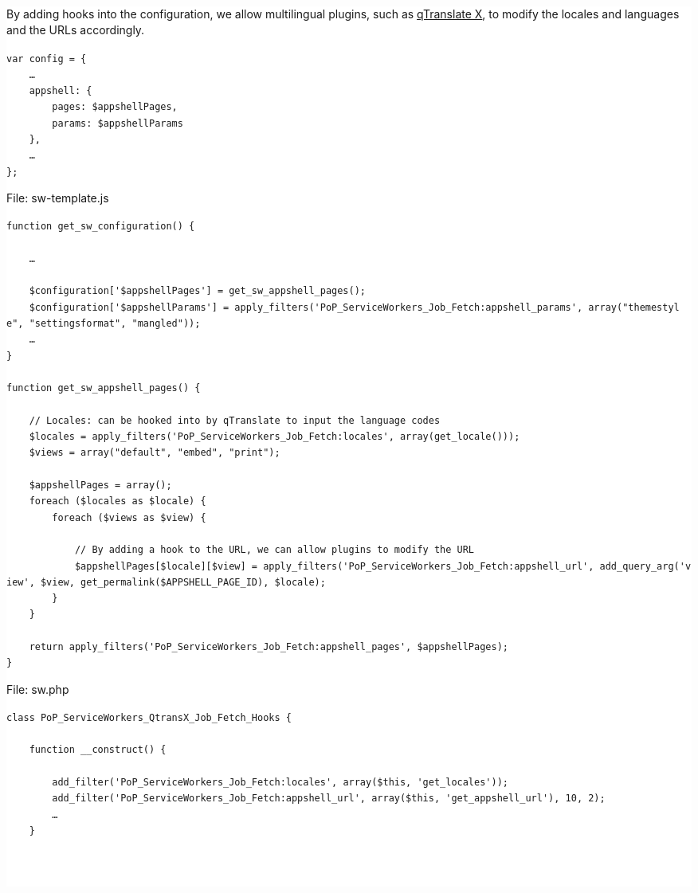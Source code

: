 By adding hooks into the configuration, we allow multilingual plugins, such as [qTranslate X](https://wordpress.org/plugins/qtranslate-x/), to modify the locales and languages and the URLs accordingly.

<pre><code class="language-javascript">var config = {
	…
	appshell: {
		pages: $appshellPages,
		params: $appshellParams
	},
	…
};
</code></pre>

<figcaption>File: sw-template.js</figcaption>

<div class="break-out">

<pre><code class="language-php">function get_sw_configuration() {

	…

	$configuration['$appshellPages'] = get_sw_appshell_pages();
    $configuration['$appshellParams'] = apply_filters('PoP_ServiceWorkers_Job_Fetch:appshell_params', array("themestyle", "settingsformat", "mangled"));
	…
}

function get_sw_appshell_pages() {

	// Locales: can be hooked into by qTranslate to input the language codes
    $locales = apply_filters('PoP_ServiceWorkers_Job_Fetch:locales', array(get_locale()));
    $views = array("default", "embed", "print");

	$appshellPages = array();
    foreach ($locales as $locale) {
        foreach ($views as $view) {

            // By adding a hook to the URL, we can allow plugins to modify the URL
            $appshellPages[$locale][$view] = apply_filters('PoP_ServiceWorkers_Job_Fetch:appshell_url', add_query_arg('view', $view, get_permalink($APPSHELL_PAGE_ID), $locale);
        }
    }

	return apply_filters('PoP_ServiceWorkers_Job_Fetch:appshell_pages', $appshellPages);
}
</code></pre></div>

<figcaption>File: sw.php</figcaption>

<div class="break-out">

<pre><code class="language-php">class PoP_ServiceWorkers_QtransX_Job_Fetch_Hooks {

	function __construct() {

		add_filter('PoP_ServiceWorkers_Job_Fetch:locales', array($this, 'get_locales'));
		add_filter('PoP_ServiceWorkers_Job_Fetch:appshell_url', array($this, 'get_appshell_url'), 10, 2);
		…
	}
